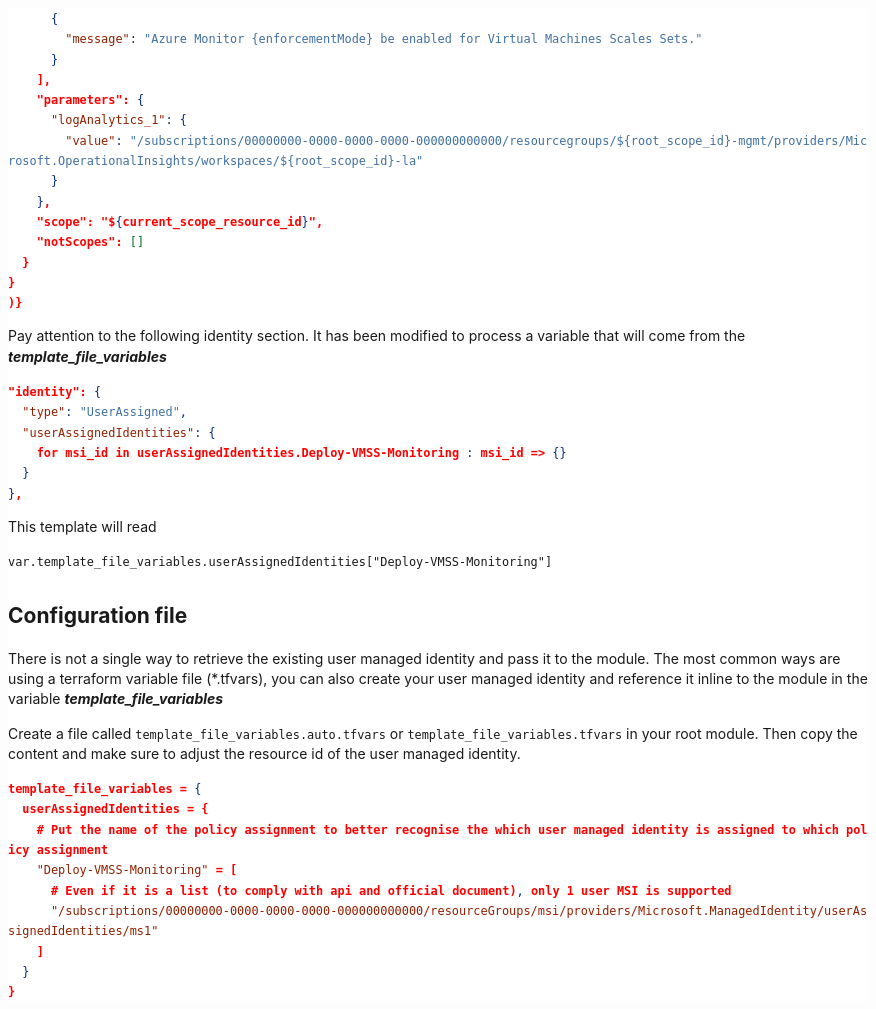 ```json
      {
        "message": "Azure Monitor {enforcementMode} be enabled for Virtual Machines Scales Sets."
      }
    ],
    "parameters": {
      "logAnalytics_1": {
        "value": "/subscriptions/00000000-0000-0000-0000-000000000000/resourcegroups/${root_scope_id}-mgmt/providers/Microsoft.OperationalInsights/workspaces/${root_scope_id}-la"
      }
    },
    "scope": "${current_scope_resource_id}",
    "notScopes": []
  }
}
)}

```

Pay attention to the following identity section. It has been modified to process a variable that will come from the ***template_file_variables***

```json
"identity": {
  "type": "UserAssigned",
  "userAssignedIdentities": {
    for msi_id in userAssignedIdentities.Deploy-VMSS-Monitoring : msi_id => {}
  }
},
```

This template will read

```hcl
var.template_file_variables.userAssignedIdentities["Deploy-VMSS-Monitoring"]
```

## Configuration file

There is not a single way to retrieve the existing user managed identity and pass it to the module. The most common ways are using a terraform variable file (*.tfvars), you can also create your user managed identity and reference it inline to the module in the variable ***template_file_variables***

Create a file called `template_file_variables.auto.tfvars` or `template_file_variables.tfvars` in your root module. Then copy the content and make sure to adjust the resource id of the user managed identity.

```json
template_file_variables = {
  userAssignedIdentities = {
    # Put the name of the policy assignment to better recognise the which user managed identity is assigned to which policy assignment
    "Deploy-VMSS-Monitoring" = [
      # Even if it is a list (to comply with api and official document), only 1 user MSI is supported
      "/subscriptions/00000000-0000-0000-0000-000000000000/resourceGroups/msi/providers/Microsoft.ManagedIdentity/userAssignedIdentities/ms1"
    ]
  }
}
```
